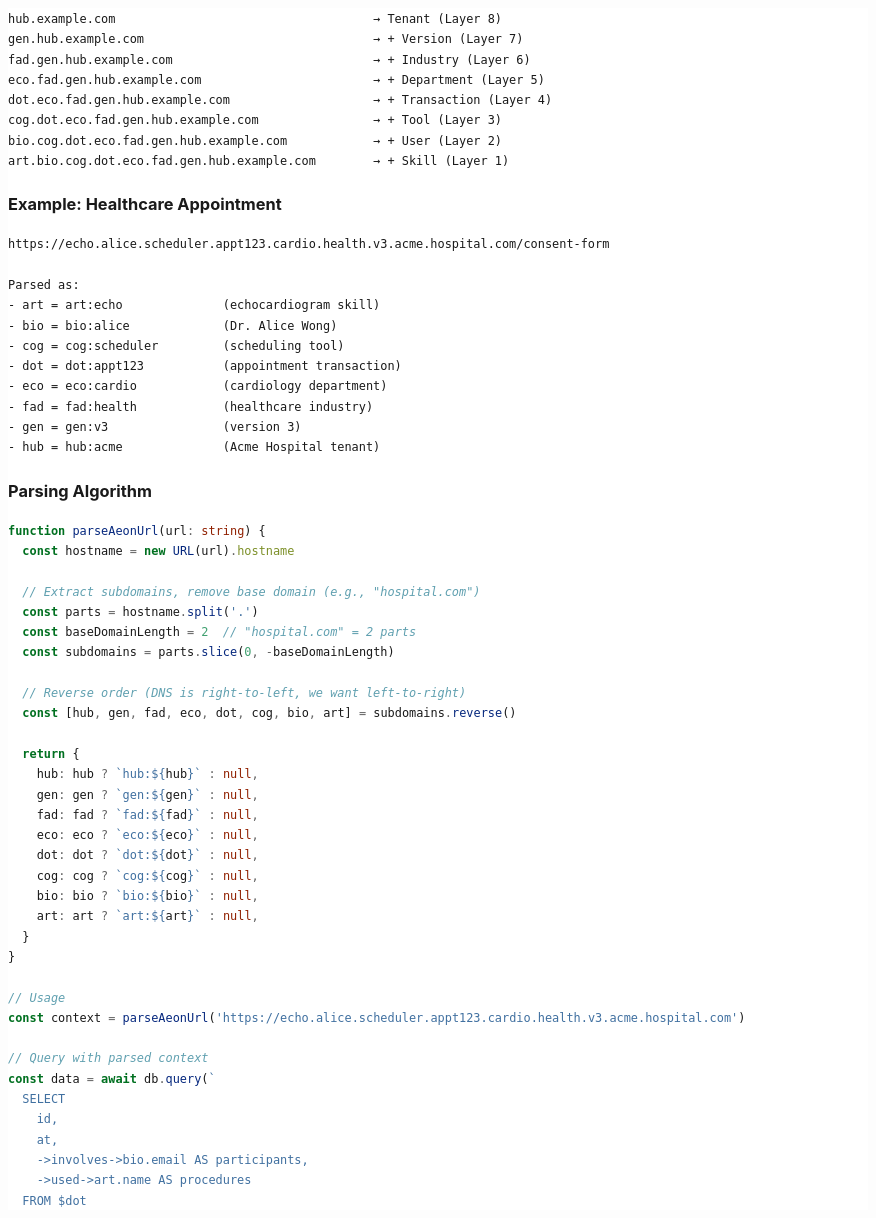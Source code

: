 ```
hub.example.com                                    → Tenant (Layer 8)
gen.hub.example.com                                → + Version (Layer 7)
fad.gen.hub.example.com                            → + Industry (Layer 6)
eco.fad.gen.hub.example.com                        → + Department (Layer 5)
dot.eco.fad.gen.hub.example.com                    → + Transaction (Layer 4)
cog.dot.eco.fad.gen.hub.example.com                → + Tool (Layer 3)
bio.cog.dot.eco.fad.gen.hub.example.com            → + User (Layer 2)
art.bio.cog.dot.eco.fad.gen.hub.example.com        → + Skill (Layer 1)
```

### Example: Healthcare Appointment

```
https://echo.alice.scheduler.appt123.cardio.health.v3.acme.hospital.com/consent-form

Parsed as:
- art = art:echo              (echocardiogram skill)
- bio = bio:alice             (Dr. Alice Wong)
- cog = cog:scheduler         (scheduling tool)
- dot = dot:appt123           (appointment transaction)
- eco = eco:cardio            (cardiology department)
- fad = fad:health            (healthcare industry)
- gen = gen:v3                (version 3)
- hub = hub:acme              (Acme Hospital tenant)
```

### Parsing Algorithm

```typescript
function parseAeonUrl(url: string) {
  const hostname = new URL(url).hostname

  // Extract subdomains, remove base domain (e.g., "hospital.com")
  const parts = hostname.split('.')
  const baseDomainLength = 2  // "hospital.com" = 2 parts
  const subdomains = parts.slice(0, -baseDomainLength)

  // Reverse order (DNS is right-to-left, we want left-to-right)
  const [hub, gen, fad, eco, dot, cog, bio, art] = subdomains.reverse()

  return {
    hub: hub ? `hub:${hub}` : null,
    gen: gen ? `gen:${gen}` : null,
    fad: fad ? `fad:${fad}` : null,
    eco: eco ? `eco:${eco}` : null,
    dot: dot ? `dot:${dot}` : null,
    cog: cog ? `cog:${cog}` : null,
    bio: bio ? `bio:${bio}` : null,
    art: art ? `art:${art}` : null,
  }
}

// Usage
const context = parseAeonUrl('https://echo.alice.scheduler.appt123.cardio.health.v3.acme.hospital.com')

// Query with parsed context
const data = await db.query(`
  SELECT
    id,
    at,
    ->involves->bio.email AS participants,
    ->used->art.name AS procedures
  FROM $dot
```